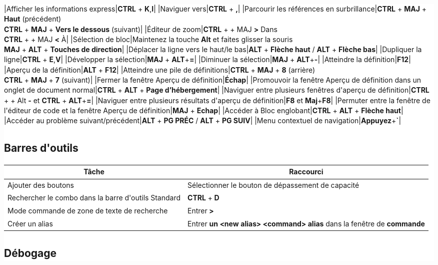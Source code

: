 |Afficher les informations express|**CTRL** + **K**,**I**|
|Naviguer vers|**CTRL** + **,**|
|Parcourir les références en surbrillance|**CTRL** + **MAJ** + **Haut** (précédent)<br />**CTRL** + **MAJ** + **Vers le dessous** (suivant)|
|Éditeur de zoom|**CTRL** +  + MAJ **>** Dans<br />**CTRL** +  + MAJ **<** À|
|Sélection de bloc|Maintenez la touche **Alt** et faites glisser la souris<br />**MAJ** + **ALT** + **Touches de direction**|
|Déplacer la ligne vers le haut/le bas|**ALT** + **Flèche haut**  /  **ALT** + **Flèche bas**|
|Dupliquer la ligne|**CTRL** + **E**,**V**|
|Développer la sélection|**MAJ** + **ALT**+**=**|
|Diminuer la sélection|**MAJ** + **ALT**+**-**|
|Atteindre la définition|**F12**|
|Aperçu de la définition|**ALT** + **F12**|
|Atteindre une pile de définitions|**CTRL** + **MAJ** + **8** (arrière)<br />**CTRL** + **MAJ** + **7** (suivant)|
|Fermer la fenêtre Aperçu de définition|**Échap**|
|Promouvoir la fenêtre Aperçu de définition dans un onglet de document normal|**CTRL** + **ALT** + **Page d’hébergement**|
|Naviguer entre plusieurs fenêtres d'aperçu de définition|**CTRL** +  + Alt **-** et **CTRL** + **ALT**+**=**|
|Naviguer entre plusieurs résultats d'aperçu de définition|**F8** et **Maj**+**F8**|
|Permuter entre la fenêtre de l'éditeur de code et la fenêtre Aperçu de définition|**MAJ** + **Echap**|
|Accéder à Bloc englobant|**CTRL** + **ALT** + **Flèche haut**|
|Accéder au problème suivant/précédent|**ALT** + **PG PRÉC**  /  **ALT** + **PG SUIV**|
|Menu contextuel de navigation|**Appuyez**+**`**|

## <a name="toolbars"></a>Barres d'outils

|Tâche|Raccourci|
|-|-|
|Ajouter des boutons|Sélectionner le bouton de dépassement de capacité|
|Rechercher le combo dans la barre d'outils Standard|**CTRL** + **D**|
|Mode commande de zone de texte de recherche|Entrer **>**|
|Créer un alias|Entrer **un \<new alias> \<command> alias** dans la fenêtre de **commande**|

## <a name="debugging"></a>Débogage
